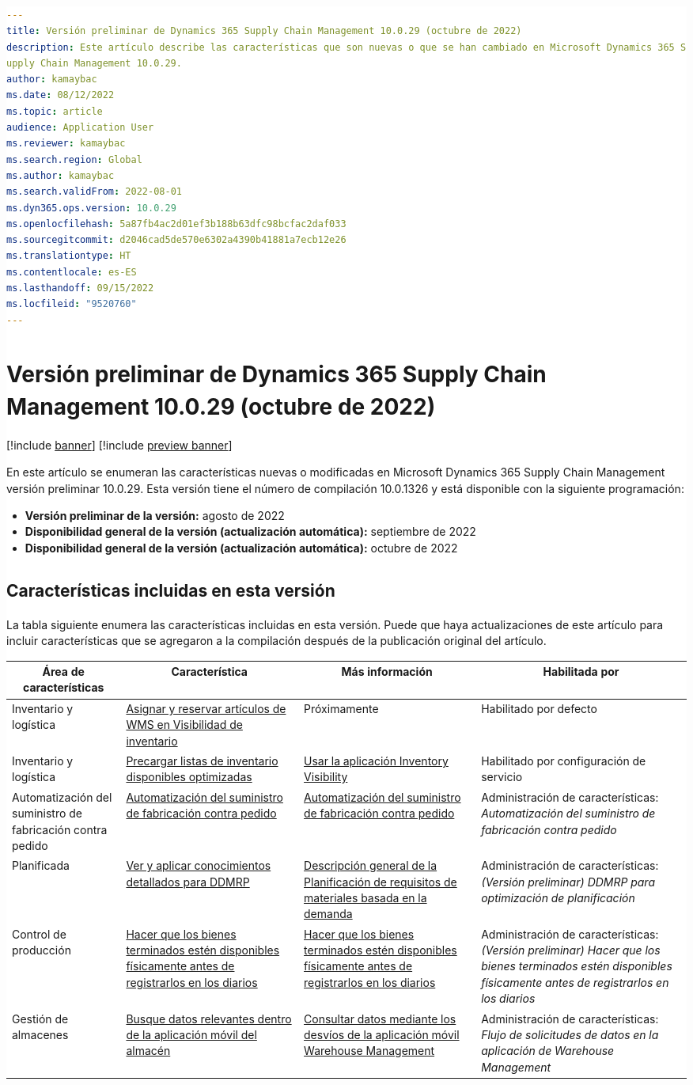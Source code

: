 ```yaml
---
title: Versión preliminar de Dynamics 365 Supply Chain Management 10.0.29 (octubre de 2022)
description: Este artículo describe las características que son nuevas o que se han cambiado en Microsoft Dynamics 365 Supply Chain Management 10.0.29.
author: kamaybac
ms.date: 08/12/2022
ms.topic: article
audience: Application User
ms.reviewer: kamaybac
ms.search.region: Global
ms.author: kamaybac
ms.search.validFrom: 2022-08-01
ms.dyn365.ops.version: 10.0.29
ms.openlocfilehash: 5a87fb4ac2d01ef3b188b63dfc98bcfac2daf033
ms.sourcegitcommit: d2046cad5de570e6302a4390b41881a7ecb12e26
ms.translationtype: HT
ms.contentlocale: es-ES
ms.lasthandoff: 09/15/2022
ms.locfileid: "9520760"
---
```

# <a name="preview-of-dynamics-365-supply-chain-management-10029-october-2022"></a>Versión preliminar de Dynamics 365 Supply Chain Management 10.0.29 (octubre de 2022)

[!include [banner](../includes/banner.md)]
[!include [preview banner](../includes/preview-banner.md)]

En este artículo se enumeran las características nuevas o modificadas en Microsoft Dynamics 365 Supply Chain Management versión preliminar 10.0.29. Esta versión tiene el número de compilación 10.0.1326 y está disponible con la siguiente programación:

- **Versión preliminar de la versión:** agosto de 2022
- **Disponibilidad general de la versión (actualización automática):** septiembre de 2022
- **Disponibilidad general de la versión (actualización automática):** octubre de 2022

## <a name="features-included-in-this-release"></a>Características incluidas en esta versión

La tabla siguiente enumera las características incluidas en esta versión. Puede que haya actualizaciones de este artículo para incluir características que se agregaron a la compilación después de la publicación original del artículo.

| Área de características | Característica | Más información | Habilitada por   |
|---|---|---|---|
| Inventario y logística | [Asignar y reservar artículos de WMS en Visibilidad de inventario](/dynamics365-release-plan/2022wave2/finance-operations/dynamics365-supply-chain-management/allocate-reserve-whs-items-inventory-visibility) | Próximamente | Habilitado por defecto |
| Inventario y logística | [Precargar listas de inventario disponibles optimizadas](/dynamics365-release-plan/2022wave2/finance-operations/dynamics365-supply-chain-management/query-inventory-visibility-summary-entity) | [Usar la aplicación Inventory Visibility](../inventory/inventory-visibility-power-platform.md) | Habilitado por configuración de servicio |
| Automatización del suministro de fabricación contra pedido | [Automatización del suministro de fabricación contra pedido](/dynamics365-release-plan/2022wave2/finance-operations/dynamics365-supply-chain-management/make-to-order-supply-automation) | [Automatización del suministro de fabricación contra pedido](../master-planning/make-to-order-supply-automation.md) | Administración de características:<br>*Automatización del suministro de fabricación contra pedido* |
| Planificada | [Ver y aplicar conocimientos detallados para DDMRP](/dynamics365-release-plan/2022wave2/finance-operations/dynamics365-supply-chain-management/view-apply-detailed-insights-ddmrp) | [Descripción general de la Planificación de requisitos de materiales basada en la demanda](../master-planning/planning-optimization/ddmrp-overview.md) | Administración de características:<br>*(Versión preliminar) DDMRP para optimización de planificación* |
| Control de producción | [Hacer que los bienes terminados estén disponibles físicamente antes de registrarlos en los diarios](/dynamics365-release-plan/2022wave2/finance-operations/dynamics365-supply-chain-management/make-finished-goods-physically-before-posting) | [Hacer que los bienes terminados estén disponibles físicamente antes de registrarlos en los diarios](../production-control/deferred-posting.md) | Administración de características:<br>*(Versión preliminar) Hacer que los bienes terminados estén disponibles físicamente antes de registrarlos en los diarios* |
| Gestión de almacenes | [Busque datos relevantes dentro de la aplicación móvil del almacén](/dynamics365-release-plan/2022wave2/finance-operations/dynamics365-supply-chain-management/look-up-relevant-data-within-warehouse-mobile-app) | [Consultar datos mediante los desvíos de la aplicación móvil Warehouse Management](../warehousing/warehouse-app-data-inquiry.md) | Administración de características:<br>*Flujo de solicitudes de datos en la aplicación de Warehouse Management* |
